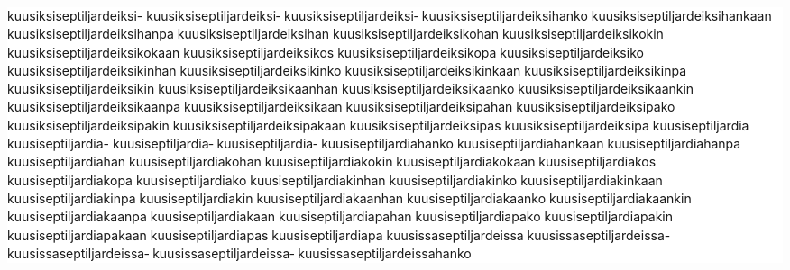kuusiksiseptiljardeiksi-
kuusiksiseptiljardeiksi‐
kuusiksiseptiljardeiksi‑
kuusiksiseptiljardeiksihanko
kuusiksiseptiljardeiksihankaan
kuusiksiseptiljardeiksihanpa
kuusiksiseptiljardeiksihan
kuusiksiseptiljardeiksikohan
kuusiksiseptiljardeiksikokin
kuusiksiseptiljardeiksikokaan
kuusiksiseptiljardeiksikos
kuusiksiseptiljardeiksikopa
kuusiksiseptiljardeiksiko
kuusiksiseptiljardeiksikinhan
kuusiksiseptiljardeiksikinko
kuusiksiseptiljardeiksikinkaan
kuusiksiseptiljardeiksikinpa
kuusiksiseptiljardeiksikin
kuusiksiseptiljardeiksikaanhan
kuusiksiseptiljardeiksikaanko
kuusiksiseptiljardeiksikaankin
kuusiksiseptiljardeiksikaanpa
kuusiksiseptiljardeiksikaan
kuusiksiseptiljardeiksipahan
kuusiksiseptiljardeiksipako
kuusiksiseptiljardeiksipakin
kuusiksiseptiljardeiksipakaan
kuusiksiseptiljardeiksipas
kuusiksiseptiljardeiksipa
kuusiseptiljardia
kuusiseptiljardia-
kuusiseptiljardia‐
kuusiseptiljardia‑
kuusiseptiljardiahanko
kuusiseptiljardiahankaan
kuusiseptiljardiahanpa
kuusiseptiljardiahan
kuusiseptiljardiakohan
kuusiseptiljardiakokin
kuusiseptiljardiakokaan
kuusiseptiljardiakos
kuusiseptiljardiakopa
kuusiseptiljardiako
kuusiseptiljardiakinhan
kuusiseptiljardiakinko
kuusiseptiljardiakinkaan
kuusiseptiljardiakinpa
kuusiseptiljardiakin
kuusiseptiljardiakaanhan
kuusiseptiljardiakaanko
kuusiseptiljardiakaankin
kuusiseptiljardiakaanpa
kuusiseptiljardiakaan
kuusiseptiljardiapahan
kuusiseptiljardiapako
kuusiseptiljardiapakin
kuusiseptiljardiapakaan
kuusiseptiljardiapas
kuusiseptiljardiapa
kuusissaseptiljardeissa
kuusissaseptiljardeissa-
kuusissaseptiljardeissa‐
kuusissaseptiljardeissa‑
kuusissaseptiljardeissahanko
